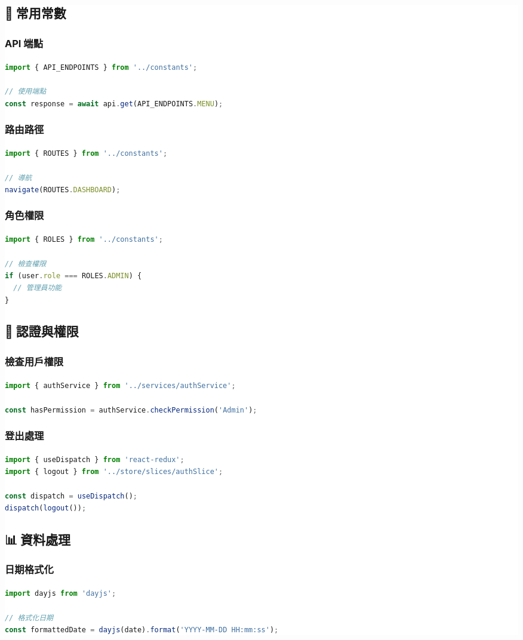 ## 🎯 常用常數

### API 端點
```typescript
import { API_ENDPOINTS } from '../constants';

// 使用端點
const response = await api.get(API_ENDPOINTS.MENU);
```

### 路由路徑
```typescript
import { ROUTES } from '../constants';

// 導航
navigate(ROUTES.DASHBOARD);
```

### 角色權限
```typescript
import { ROLES } from '../constants';

// 檢查權限
if (user.role === ROLES.ADMIN) {
  // 管理員功能
}
```

## 🔐 認證與權限

### 檢查用戶權限
```typescript
import { authService } from '../services/authService';

const hasPermission = authService.checkPermission('Admin');
```

### 登出處理
```typescript
import { useDispatch } from 'react-redux';
import { logout } from '../store/slices/authSlice';

const dispatch = useDispatch();
dispatch(logout());
```

## 📊 資料處理

### 日期格式化
```typescript
import dayjs from 'dayjs';

// 格式化日期
const formattedDate = dayjs(date).format('YYYY-MM-DD HH:mm:ss');
```
